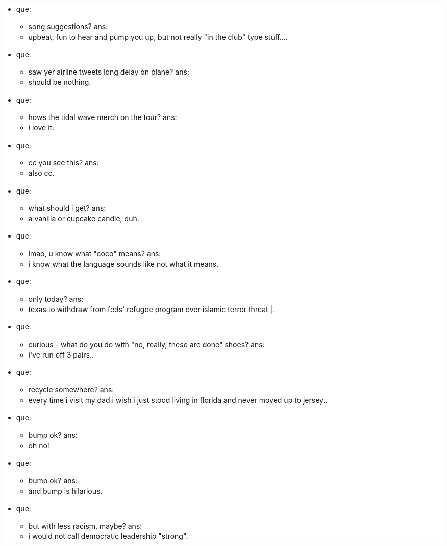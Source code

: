 - que:
  - song suggestions?
  ans:
  - upbeat, fun to hear and pump you up, but not really "in the club" type stuff....

- que:
  - saw yer airline tweets long delay on plane?
  ans:
  - should be nothing.

- que:
  - hows the tidal wave merch on the tour?
  ans:
  - i love it.

- que:
  - cc you see this?
  ans:
  - also cc.

- que:
  - what should i get?
  ans:
  - a vanilla or cupcake candle, duh.

- que:
  - lmao, u know what "coco" means?
  ans:
  - i know what the language sounds like not what it means.

- que:
  - only today?
  ans:
  - texas to withdraw from feds' refugee program over islamic terror threat |.

- que:
  - curious - what do you do with "no, really, these are done" shoes?
  ans:
  - i've run off 3 pairs..

- que:
  - recycle somewhere?
  ans:
  - every time i visit my dad i wish i just stood living in florida and never moved up to jersey..

- que:
  - bump ok?
  ans:
  - oh no!

- que:
  - bump ok?
  ans:
  - and bump is hilarious.

- que:
  - but with less racism, maybe?
  ans:
  - i would not call democratic leadership "strong".
